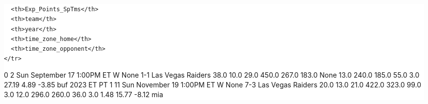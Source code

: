       <th>Exp_Points_SpTms</th>
      <th>team</th>
      <th>year</th>
      <th>time_zone_home</th>
      <th>time_zone_opponent</th>
    </tr>
  </thead>
  <tbody>
    <tr>
      <th>0</th>
      <td>2</td>
      <td>Sun</td>
      <td>September 17</td>
      <td>1:00PM ET</td>
      <td>W</td>
      <td>None</td>
      <td>1-1</td>
      <td>Las Vegas Raiders</td>
      <td>38.0</td>
      <td>10.0</td>
      <td>29.0</td>
      <td>450.0</td>
      <td>267.0</td>
      <td>183.0</td>
      <td>None</td>
      <td>13.0</td>
      <td>240.0</td>
      <td>185.0</td>
      <td>55.0</td>
      <td>3.0</td>
      <td>27.19</td>
      <td>4.89</td>
      <td>-3.85</td>
      <td>buf</td>
      <td>2023</td>
      <td>ET</td>
      <td>PT</td>
    </tr>
    <tr>
      <th>1</th>
      <td>11</td>
      <td>Sun</td>
      <td>November 19</td>
      <td>1:00PM ET</td>
      <td>W</td>
      <td>None</td>
      <td>7-3</td>
      <td>Las Vegas Raiders</td>
      <td>20.0</td>
      <td>13.0</td>
      <td>21.0</td>
      <td>422.0</td>
      <td>323.0</td>
      <td>99.0</td>
      <td>3.0</td>
      <td>12.0</td>
      <td>296.0</td>
      <td>260.0</td>
      <td>36.0</td>
      <td>3.0</td>
      <td>1.48</td>
      <td>15.77</td>
      <td>-8.12</td>
      <td>mia</td>